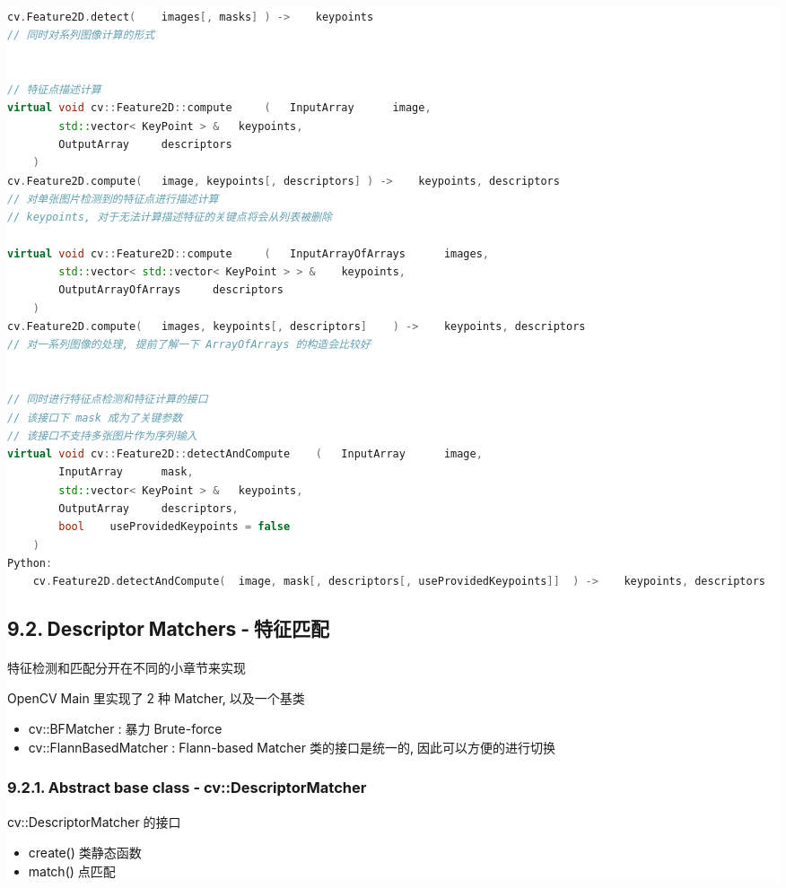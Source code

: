 ```cpp
cv.Feature2D.detect(	images[, masks]	) -> 	keypoints
// 同时对系列图像计算的形式


// 特征点描述计算  
virtual void cv::Feature2D::compute 	( 	InputArray  	image,
		std::vector< KeyPoint > &  	keypoints,
		OutputArray  	descriptors 
	) 	
cv.Feature2D.compute(	image, keypoints[, descriptors]	) -> 	keypoints, descriptors
// 对单张图片检测到的特征点进行描述计算
// keypoints, 对于无法计算描述特征的关键点将会从列表被删除

virtual void cv::Feature2D::compute 	( 	InputArrayOfArrays  	images,
		std::vector< std::vector< KeyPoint > > &  	keypoints,
		OutputArrayOfArrays  	descriptors 
	) 	
cv.Feature2D.compute(	images, keypoints[, descriptors]	) -> 	keypoints, descriptors
// 对一系列图像的处理, 提前了解一下 ArrayOfArrays 的构造会比较好


// 同时进行特征点检测和特征计算的接口
// 该接口下 mask 成为了关键参数
// 该接口不支持多张图片作为序列输入  
virtual void cv::Feature2D::detectAndCompute 	( 	InputArray  	image,
		InputArray  	mask,
		std::vector< KeyPoint > &  	keypoints,
		OutputArray  	descriptors,
		bool  	useProvidedKeypoints = false 
	) 		
Python:
	cv.Feature2D.detectAndCompute(	image, mask[, descriptors[, useProvidedKeypoints]]	) -> 	keypoints, descriptors
```

## 9.2. Descriptor Matchers - 特征匹配

特征检测和匹配分开在不同的小章节来实现  

OpenCV Main 里实现了 2 种 Matcher, 以及一个基类
* cv::BFMatcher : 暴力 Brute-force
* cv::FlannBasedMatcher : Flann-based
Matcher 类的接口是统一的, 因此可以方便的进行切换   


### 9.2.1. Abstract base class - cv::DescriptorMatcher

cv::DescriptorMatcher 的接口
* create() 类静态函数
* match()  点匹配


